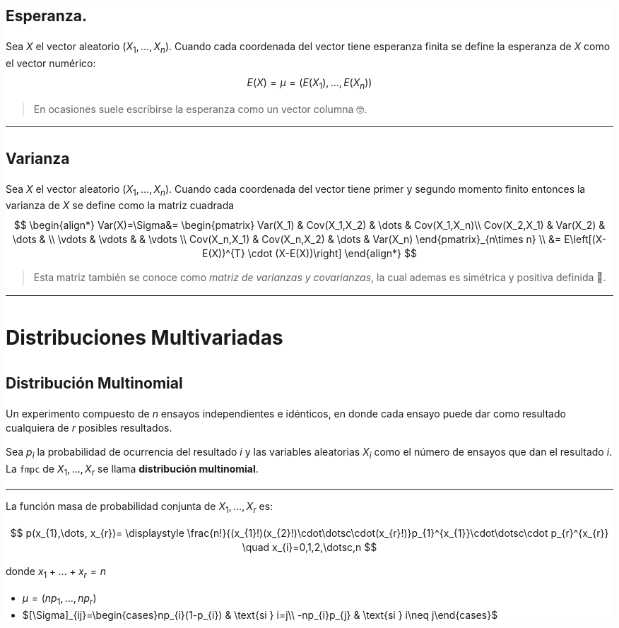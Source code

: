 ## Esperanza.
Sea $X$ el vector aleatorio $(X_1,\dots,X_n)$. Cuando cada coordenada del vector tiene esperanza finita se define la esperanza de $X$ como el vector numérico:
$$
E(X)=\mu=(E(X_1),\dots,E(X_n))
$$
> En ocasiones suele escribirse la esperanza como un vector columna :nerd_face:.
*** 
## Varianza
Sea $X$ el vector aleatorio $(X_1,\dots,X_n)$. Cuando cada coordenada del vector tiene primer y segundo momento finito entonces la varianza de $X$ se define como la matriz cuadrada
$$
\begin{align*}
    Var(X)=\Sigma&=
    \begin{pmatrix}
        Var(X_1) & Cov(X_1,X_2) & \dots & Cov(X_1,X_n)\\
        Cov(X_2,X_1) & Var(X_2) & \dots & \\
        \vdots & \vdots  &  & \vdots \\
        Cov(X_n,X_1) & Cov(X_n,X_2) & \dots & Var(X_n)
    \end{pmatrix}_{n\times n} \\
    &= E\left[(X-E(X))^{T} \cdot (X-E(X))\right]
\end{align*}
$$
> Esta matriz también se conoce como *matriz de varianzas y covarianzas*, la cual ademas es simétrica y positiva definida :exploding_head:.

---
# Distribuciones Multivariadas

## Distribución Multinomial

Un experimento compuesto de $n$ ensayos independientes e idénticos, en donde cada ensayo puede dar como resultado cualquiera de $r$ posibles resultados. 

Sea $p_{i}$ la probabilidad de ocurrencia del resultado $i$ y las variables aleatorias $X_{i}$ como el número de ensayos que dan el resultado $i$. La `fmpc` de $X_{1}, \dotsc , X_{r}$ se llama **distribución multinomial**. 
***
La función masa de probabilidad conjunta de $X_{1}, \dotsc , X_{r}$ es:

$$
p(x_{1},\dots, x_{r})= 
     \displaystyle \frac{n!}{(x_{1}!)(x_{2}!)\cdot\dotsc\cdot(x_{r}!)}p_{1}^{x_{1}}\cdot\dotsc\cdot p_{r}^{x_{r}} \quad x_{i}=0,1,2,\dotsc,n 
$$

donde $x_{1}+\dotsc+x_{r}=n$

* $\mu=(np_{1}, \dots , np_{r})$
* $[\Sigma]_{ij}=\begin{cases}np_{i}(1-p_{i}) & \text{si } i=j\\ 
    -np_{i}p_{j} & \text{si } i\neq j\end{cases}$
